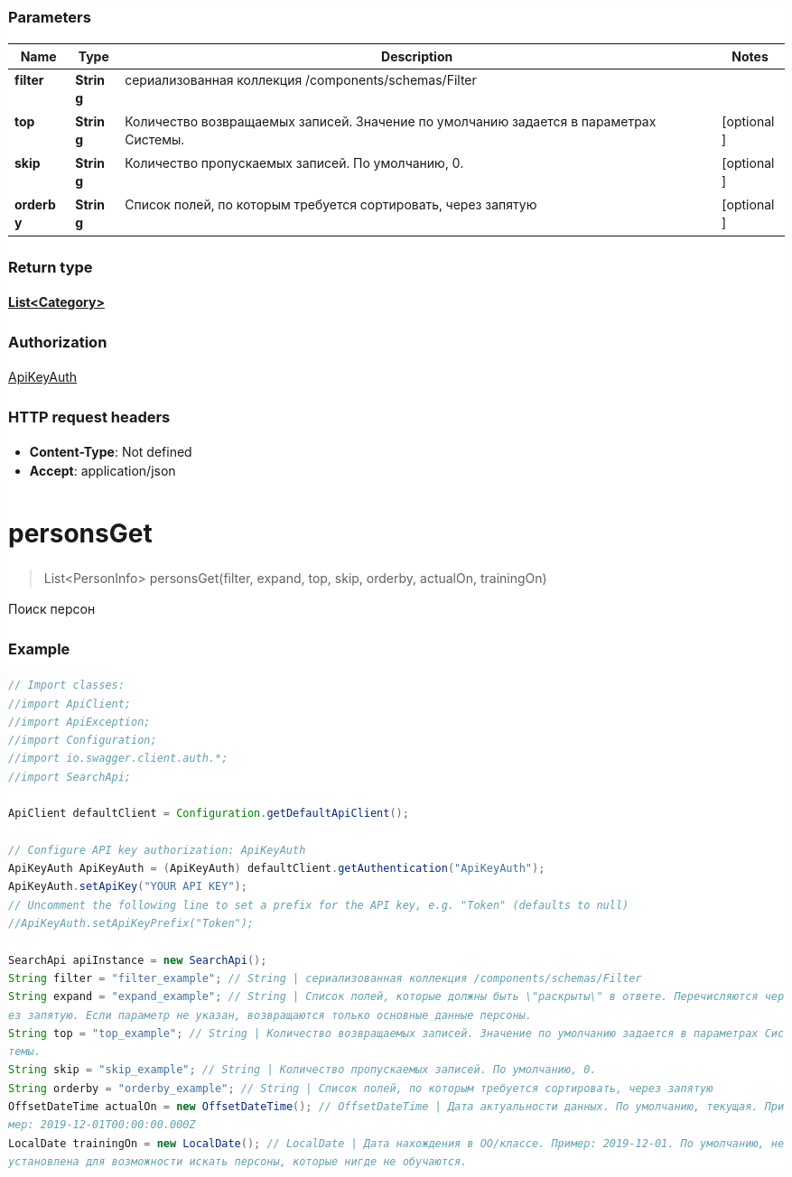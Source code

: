 ```java
```

### Parameters

Name | Type | Description  | Notes
------------- | ------------- | ------------- | -------------
 **filter** | **String**| сериализованная коллекция /components/schemas/Filter |
 **top** | **String**| Количество возвращаемых записей. Значение по умолчанию задается в параметрах Системы. | [optional]
 **skip** | **String**| Количество пропускаемых записей. По умолчанию, 0. | [optional]
 **orderby** | **String**| Cписок полей, по которым требуется сортировать, через запятую | [optional]

### Return type

[**List&lt;Category&gt;**](Category.md)

### Authorization

[ApiKeyAuth](../README.md#ApiKeyAuth)

### HTTP request headers

 - **Content-Type**: Not defined
 - **Accept**: application/json

<a name="personsGet"></a>
# **personsGet**
> List&lt;PersonInfo&gt; personsGet(filter, expand, top, skip, orderby, actualOn, trainingOn)

Поиск персон

### Example
```java
// Import classes:
//import ApiClient;
//import ApiException;
//import Configuration;
//import io.swagger.client.auth.*;
//import SearchApi;

ApiClient defaultClient = Configuration.getDefaultApiClient();

// Configure API key authorization: ApiKeyAuth
ApiKeyAuth ApiKeyAuth = (ApiKeyAuth) defaultClient.getAuthentication("ApiKeyAuth");
ApiKeyAuth.setApiKey("YOUR API KEY");
// Uncomment the following line to set a prefix for the API key, e.g. "Token" (defaults to null)
//ApiKeyAuth.setApiKeyPrefix("Token");

SearchApi apiInstance = new SearchApi();
String filter = "filter_example"; // String | сериализованная коллекция /components/schemas/Filter
String expand = "expand_example"; // String | Список полей, которые должны быть \"раскрыты\" в ответе. Перечисляются через запятую. Если параметр не указан, возвращаются только основные данные персоны.
String top = "top_example"; // String | Количество возвращаемых записей. Значение по умолчанию задается в параметрах Системы.
String skip = "skip_example"; // String | Количество пропускаемых записей. По умолчанию, 0.
String orderby = "orderby_example"; // String | Cписок полей, по которым требуется сортировать, через запятую
OffsetDateTime actualOn = new OffsetDateTime(); // OffsetDateTime | Дата актуальности данных. По умолчанию, текущая. Пример: 2019-12-01T00:00:00.000Z
LocalDate trainingOn = new LocalDate(); // LocalDate | Дата нахождения в ОО/классе. Пример: 2019-12-01. По умолчанию, не установлена для возможности искать персоны, которые нигде не обучаются.
```